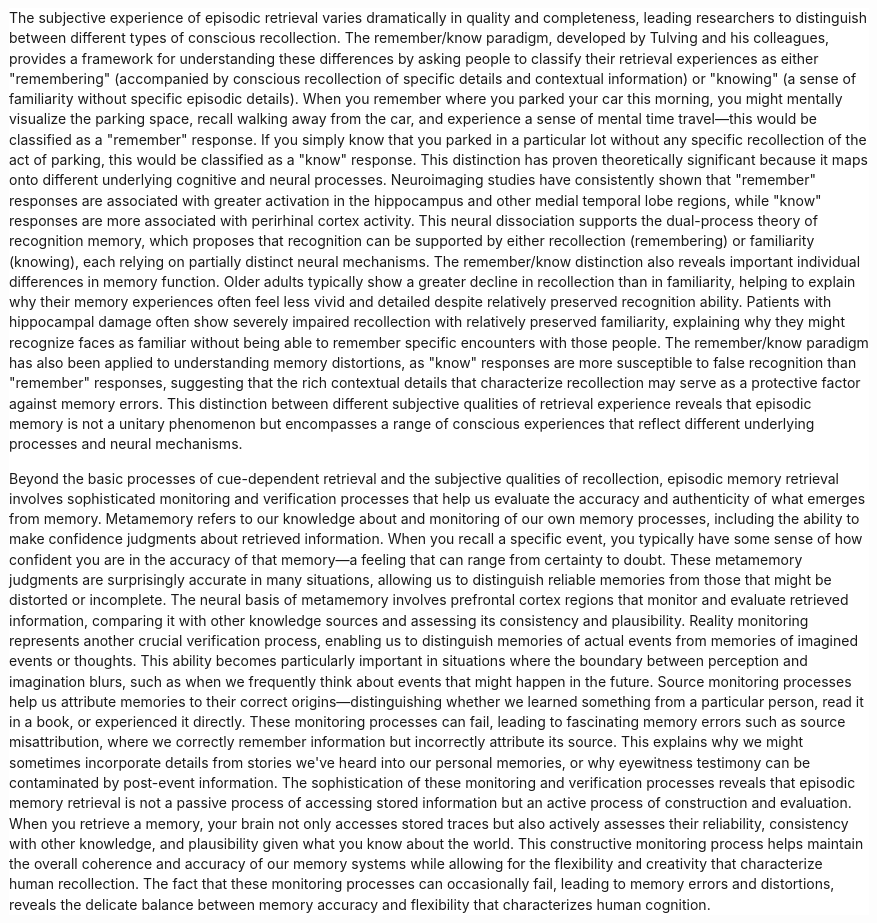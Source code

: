 The subjective experience of episodic retrieval varies dramatically in quality and completeness, leading researchers to distinguish between different types of conscious recollection. The remember/know paradigm, developed by Tulving and his colleagues, provides a framework for understanding these differences by asking people to classify their retrieval experiences as either "remembering" (accompanied by conscious recollection of specific details and contextual information) or "knowing" (a sense of familiarity without specific episodic details). When you remember where you parked your car this morning, you might mentally visualize the parking space, recall walking away from the car, and experience a sense of mental time travel—this would be classified as a "remember" response. If you simply know that you parked in a particular lot without any specific recollection of the act of parking, this would be classified as a "know" response. This distinction has proven theoretically significant because it maps onto different underlying cognitive and neural processes. Neuroimaging studies have consistently shown that "remember" responses are associated with greater activation in the hippocampus and other medial temporal lobe regions, while "know" responses are more associated with perirhinal cortex activity. This neural dissociation supports the dual-process theory of recognition memory, which proposes that recognition can be supported by either recollection (remembering) or familiarity (knowing), each relying on partially distinct neural mechanisms. The remember/know distinction also reveals important individual differences in memory function. Older adults typically show a greater decline in recollection than in familiarity, helping to explain why their memory experiences often feel less vivid and detailed despite relatively preserved recognition ability. Patients with hippocampal damage often show severely impaired recollection with relatively preserved familiarity, explaining why they might recognize faces as familiar without being able to remember specific encounters with those people. The remember/know paradigm has also been applied to understanding memory distortions, as "know" responses are more susceptible to false recognition than "remember" responses, suggesting that the rich contextual details that characterize recollection may serve as a protective factor against memory errors. This distinction between different subjective qualities of retrieval experience reveals that episodic memory is not a unitary phenomenon but encompasses a range of conscious experiences that reflect different underlying processes and neural mechanisms.

Beyond the basic processes of cue-dependent retrieval and the subjective qualities of recollection, episodic memory retrieval involves sophisticated monitoring and verification processes that help us evaluate the accuracy and authenticity of what emerges from memory. Metamemory refers to our knowledge about and monitoring of our own memory processes, including the ability to make confidence judgments about retrieved information. When you recall a specific event, you typically have some sense of how confident you are in the accuracy of that memory—a feeling that can range from certainty to doubt. These metamemory judgments are surprisingly accurate in many situations, allowing us to distinguish reliable memories from those that might be distorted or incomplete. The neural basis of metamemory involves prefrontal cortex regions that monitor and evaluate retrieved information, comparing it with other knowledge sources and assessing its consistency and plausibility. Reality monitoring represents another crucial verification process, enabling us to distinguish memories of actual events from memories of imagined events or thoughts. This ability becomes particularly important in situations where the boundary between perception and imagination blurs, such as when we frequently think about events that might happen in the future. Source monitoring processes help us attribute memories to their correct origins—distinguishing whether we learned something from a particular person, read it in a book, or experienced it directly. These monitoring processes can fail, leading to fascinating memory errors such as source misattribution, where we correctly remember information but incorrectly attribute its source. This explains why we might sometimes incorporate details from stories we've heard into our personal memories, or why eyewitness testimony can be contaminated by post-event information. The sophistication of these monitoring and verification processes reveals that episodic memory retrieval is not a passive process of accessing stored information but an active process of construction and evaluation. When you retrieve a memory, your brain not only accesses stored traces but also actively assesses their reliability, consistency with other knowledge, and plausibility given what you know about the world. This constructive monitoring process helps maintain the overall coherence and accuracy of our memory systems while allowing for the flexibility and creativity that characterize human recollection. The fact that these monitoring processes can occasionally fail, leading to memory errors and distortions, reveals the delicate balance between memory accuracy and flexibility that characterizes human cognition.
